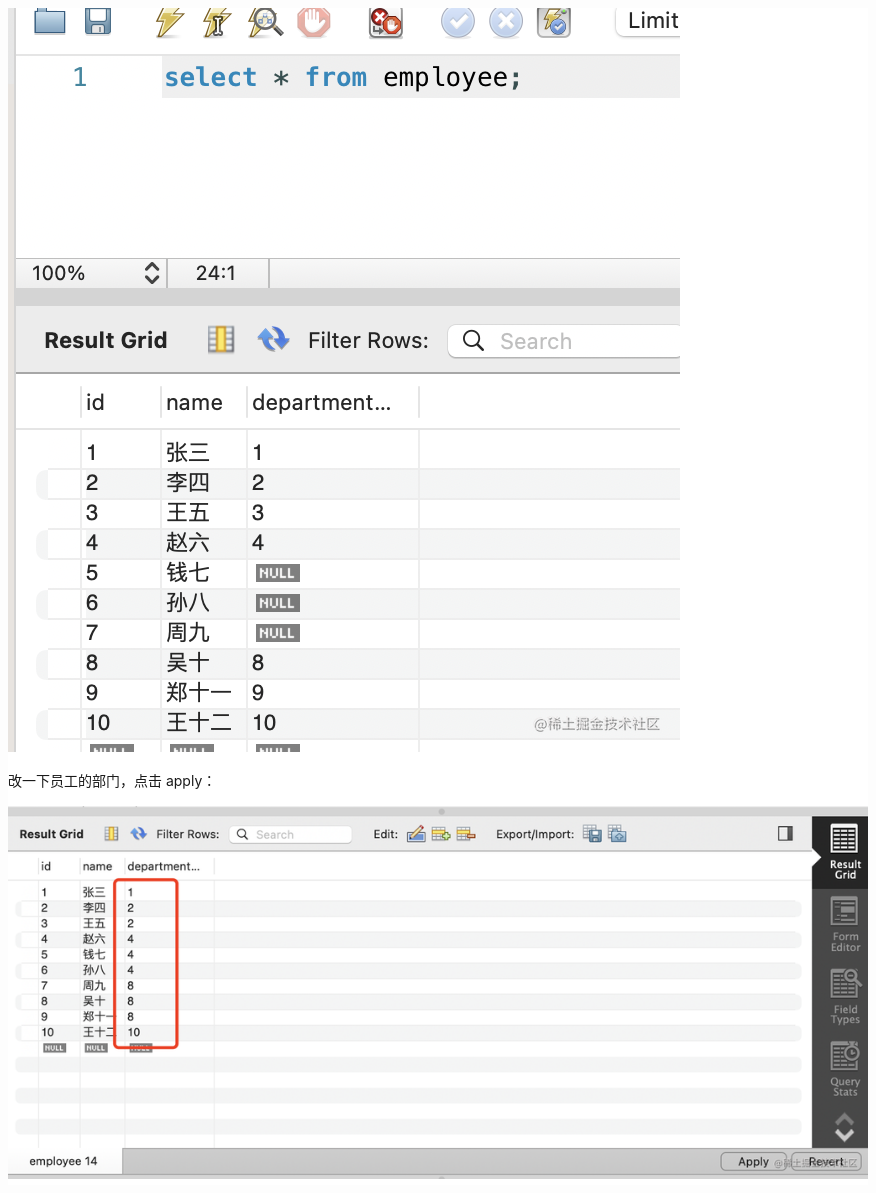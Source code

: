 ![](./images/1462cd1a2ba145478e008e51a6fcb86e~tplv-k3u1fbpfcp-watermark.image.png)

改一下员工的部门，点击 apply：

![](./images/eb130a226e6c423f9eb758de59d68a29~tplv-k3u1fbpfcp-watermark.image.png)

